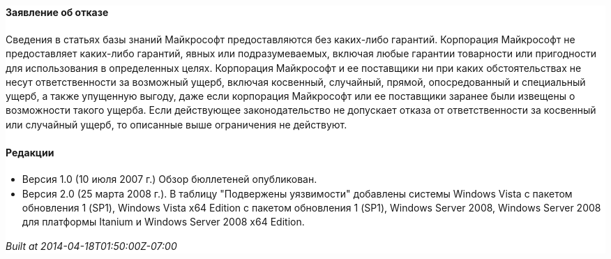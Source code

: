 #### Заявление об отказе

Сведения в статьях базы знаний Майкрософт предоставляются без каких-либо гарантий. Корпорация Майкрософт не предоставляет каких-либо гарантий, явных или подразумеваемых, включая любые гарантии товарности или пригодности для использования в определенных целях. Корпорация Майкрософт и ее поставщики ни при каких обстоятельствах не несут ответственности за возможный ущерб, включая косвенный, случайный, прямой, опосредованный и специальный ущерб, а также упущенную выгоду, даже если корпорация Майкрософт или ее поставщики заранее были извещены о возможности такого ущерба. Если действующее законодательство не допускает отказа от ответственности за косвенный или случайный ущерб, то описанные выше ограничения не действуют.

#### Редакции

-   Версия 1.0 (10 июля 2007 г.) Обзор бюллетеней опубликован.
-   Версия 2.0 (25 марта 2008 г.). В таблицу "Подвержены уязвимости" добавлены системы Windows Vista с пакетом обновления 1 (SP1), Windows Vista x64 Edition с пакетом обновления 1 (SP1), Windows Server 2008, Windows Server 2008 для платформы Itanium и Windows Server 2008 x64 Edition.

*Built at 2014-04-18T01:50:00Z-07:00*
